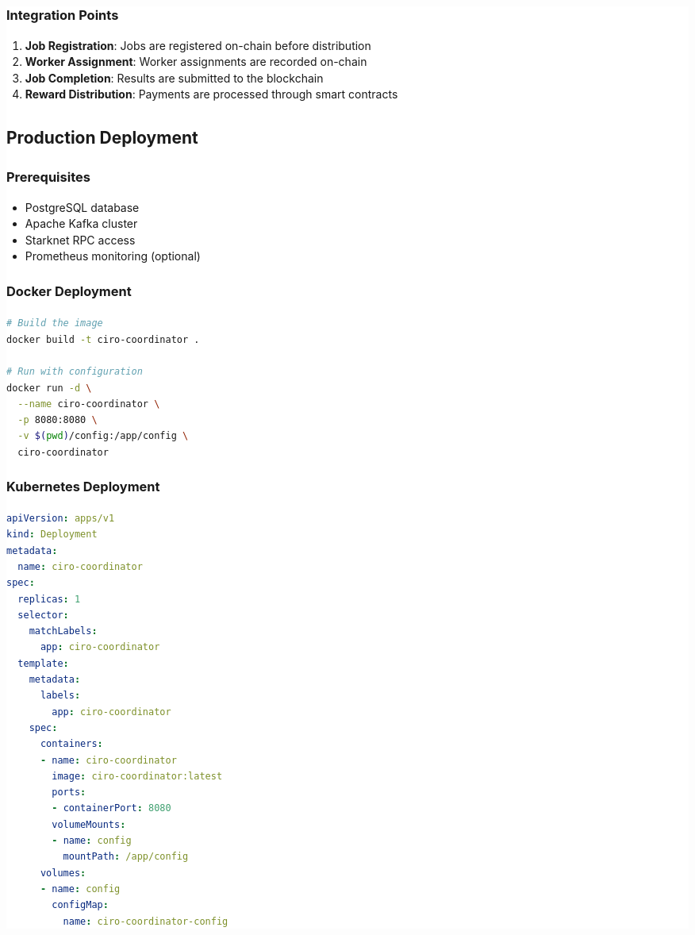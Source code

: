 ### Integration Points
1. **Job Registration**: Jobs are registered on-chain before distribution
2. **Worker Assignment**: Worker assignments are recorded on-chain
3. **Job Completion**: Results are submitted to the blockchain
4. **Reward Distribution**: Payments are processed through smart contracts

## Production Deployment

### Prerequisites
- PostgreSQL database
- Apache Kafka cluster
- Starknet RPC access
- Prometheus monitoring (optional)

### Docker Deployment
```bash
# Build the image
docker build -t ciro-coordinator .

# Run with configuration
docker run -d \
  --name ciro-coordinator \
  -p 8080:8080 \
  -v $(pwd)/config:/app/config \
  ciro-coordinator
```

### Kubernetes Deployment
```yaml
apiVersion: apps/v1
kind: Deployment
metadata:
  name: ciro-coordinator
spec:
  replicas: 1
  selector:
    matchLabels:
      app: ciro-coordinator
  template:
    metadata:
      labels:
        app: ciro-coordinator
    spec:
      containers:
      - name: ciro-coordinator
        image: ciro-coordinator:latest
        ports:
        - containerPort: 8080
        volumeMounts:
        - name: config
          mountPath: /app/config
      volumes:
      - name: config
        configMap:
          name: ciro-coordinator-config
```
